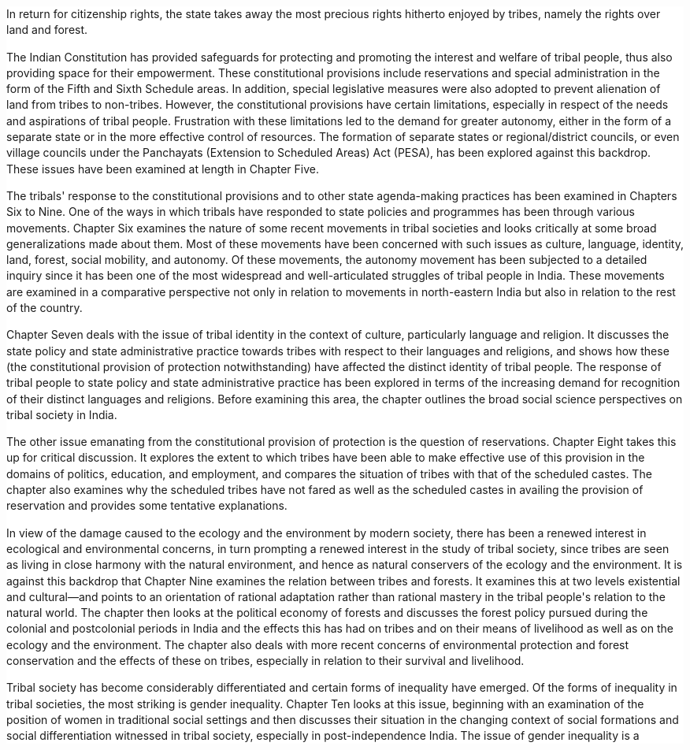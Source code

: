In return for citizenship rights, the state takes away the most precious rights hitherto enjoyed by tribes, namely the rights over land and forest.

The Indian Constitution has provided safeguards for protecting and promoting the interest and welfare of tribal people, thus also providing space for their empowerment. These constitutional provisions include reservations and special administration in the form of the Fifth and Sixth Schedule areas. In addition, special legislative measures were also adopted to prevent alienation of land from tribes to non-tribes. However, the constitutional provisions have certain limitations, especially in respect of the needs and aspirations of tribal people. Frustration with these limitations led to the demand for greater autonomy, either in the form of a separate state or in the more effective control of resources. The formation of separate states or regional/district councils, or even village councils under the Panchayats (Extension to Scheduled Areas) Act (PESA), has been explored against this backdrop. These issues have been examined at length in Chapter Five.

The tribals' response to the constitutional provisions and to other state agenda-making practices has been examined in Chapters Six to Nine. One of the ways in which tribals have responded to state policies and programmes has been through various movements. Chapter Six examines the nature of some recent movements in tribal societies and looks critically at some broad generalizations made about them. Most of these movements have been concerned with such issues as culture, language, identity, land, forest, social mobility, and autonomy. Of these movements, the autonomy movement has been subjected to a detailed inquiry since it has been one of the most widespread and well-articulated struggles of tribal people in India. These movements are examined in a comparative perspective not only in relation to movements in north-eastern India but also in relation to the rest of the country.

Chapter Seven deals with the issue of tribal identity in the context of culture, particularly language and religion. It discusses the state policy and state administrative practice towards tribes with respect to their languages and religions, and shows how these (the constitutional provision of protection notwithstanding) have affected the distinct identity of tribal people. The response of tribal people to state policy and state administrative practice has been explored in terms of the increasing demand for recognition of their distinct languages and religions. Before examining this area, the chapter outlines the broad social science perspectives on tribal society in India.

The other issue emanating from the constitutional provision of protection is the question of reservations. Chapter Eight takes this up for critical discussion. It explores the extent to which tribes have been able to make effective use of this provision in the domains of politics, education, and employment, and compares the situation of tribes with that of the scheduled castes. The chapter also examines why the scheduled tribes have not fared as well as the scheduled castes in availing the provision of reservation and provides some tentative explanations.

In view of the damage caused to the ecology and the environment by modern society, there has been a renewed interest in ecological and environmental concerns, in turn prompting a renewed interest in the study of tribal society, since tribes are seen as living in close harmony with the natural environment, and hence as natural conservers of the ecology and the environment. It is against this backdrop that Chapter Nine examines the relation between tribes and forests. It examines this at two levels existential and cultural—and points to an orientation of rational adaptation rather than rational mastery in the tribal people's relation to the natural world. The chapter then looks at the political economy of forests and discusses the forest policy pursued during the colonial and postcolonial periods in India and the effects this has had on tribes and on their means of livelihood as well as on the ecology and the environment. The chapter also deals with more recent concerns of environmental protection and forest conservation and the effects of these on tribes, especially in relation to their survival and livelihood.

Tribal society has become considerably differentiated and certain forms of inequality have emerged. Of the forms of inequality in tribal societies, the most striking is gender inequality. Chapter Ten looks at this issue, beginning with an examination of the position of women in traditional social settings and then discusses their situation in the changing context of social formations and social differentiation witnessed in tribal society, especially in post-independence India. The issue of gender inequality is a
